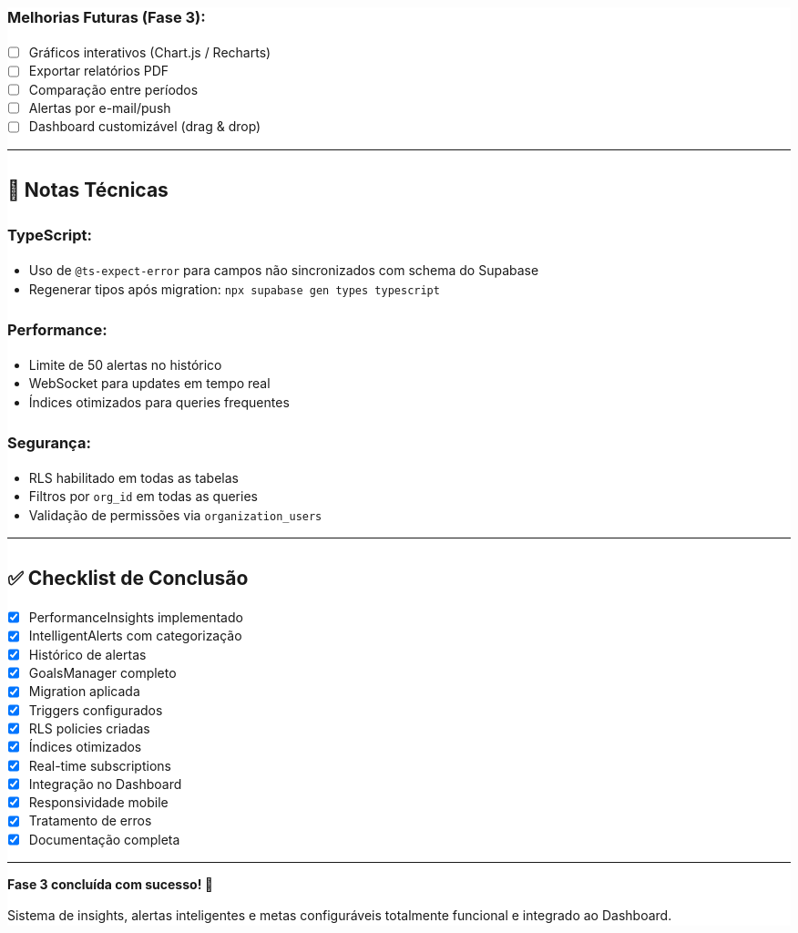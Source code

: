 ### Melhorias Futuras (Fase 3):
- [ ] Gráficos interativos (Chart.js / Recharts)
- [ ] Exportar relatórios PDF
- [ ] Comparação entre períodos
- [ ] Alertas por e-mail/push
- [ ] Dashboard customizável (drag & drop)

---

## 📝 Notas Técnicas

### TypeScript:
- Uso de `@ts-expect-error` para campos não sincronizados com schema do Supabase
- Regenerar tipos após migration: `npx supabase gen types typescript`

### Performance:
- Limite de 50 alertas no histórico
- WebSocket para updates em tempo real
- Índices otimizados para queries frequentes

### Segurança:
- RLS habilitado em todas as tabelas
- Filtros por `org_id` em todas as queries
- Validação de permissões via `organization_users`

---

## ✅ Checklist de Conclusão

- [x] PerformanceInsights implementado
- [x] IntelligentAlerts com categorização
- [x] Histórico de alertas
- [x] GoalsManager completo
- [x] Migration aplicada
- [x] Triggers configurados
- [x] RLS policies criadas
- [x] Índices otimizados
- [x] Real-time subscriptions
- [x] Integração no Dashboard
- [x] Responsividade mobile
- [x] Tratamento de erros
- [x] Documentação completa

---

**Fase 3 concluída com sucesso! 🎉**

Sistema de insights, alertas inteligentes e metas configuráveis totalmente funcional e integrado ao Dashboard.
